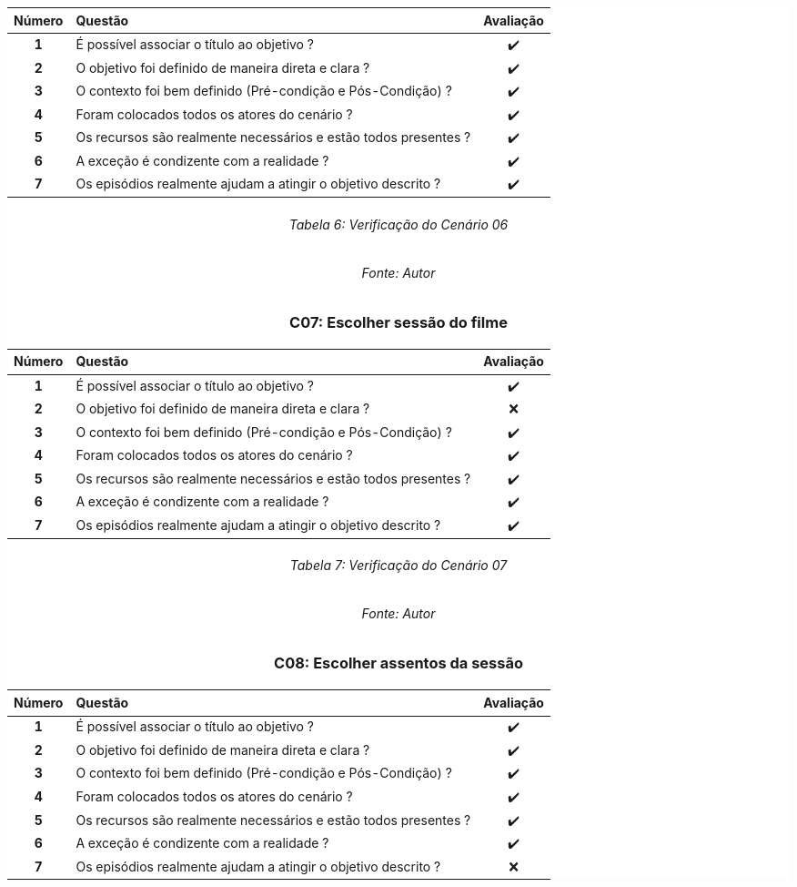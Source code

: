 |  Número  | Questão                                                         | Avaliação |
| :------: | :-------------------------------------------------------------- | :-------: |
| <b>1</b> | É possível associar o título ao objetivo ?                      |     ✔️     |
| <b>2</b> | O objetivo foi definido de maneira direta e clara ?             |     ✔️     |
| <b>3</b> | O contexto foi bem definido (Pré-condição e Pós-Condição) ?     |     ✔️     |
| <b>4</b> | Foram colocados todos os atores do cenário ?                    |     ✔️     |
| <b>5</b> | Os recursos são realmente necessários e estão todos presentes ? |     ✔️     |
| <b>6</b> | A exceção é condizente com a realidade ?                        |     ✔️     |
| <b>7</b> | Os episódios realmente ajudam a atingir o objetivo descrito ?   |     ✔️     |

</center>

<h6 align = "center">Tabela 6: Verificação do Cenário 06</h6>
<h6 align = "center">Fonte: Autor</h6>

<center>

### C07: Escolher sessão do filme

|  Número  | Questão                                                         | Avaliação |
| :------: | :-------------------------------------------------------------- | :-------: |
| <b>1</b> | É possível associar o título ao objetivo ?                      |     ✔️     |
| <b>2</b> | O objetivo foi definido de maneira direta e clara ?             |     ❌     |
| <b>3</b> | O contexto foi bem definido (Pré-condição e Pós-Condição) ?     |     ✔️     |
| <b>4</b> | Foram colocados todos os atores do cenário ?                    |     ✔️     |
| <b>5</b> | Os recursos são realmente necessários e estão todos presentes ? |     ✔️     |
| <b>6</b> | A exceção é condizente com a realidade ?                        |     ✔️     |
| <b>7</b> | Os episódios realmente ajudam a atingir o objetivo descrito ?   |     ✔️     |

</center>

<h6 align = "center">Tabela 7: Verificação do Cenário 07</h6>
<h6 align = "center">Fonte: Autor</h6>

<center>

### C08: Escolher assentos da sessão

|  Número  | Questão                                                         | Avaliação |
| :------: | :-------------------------------------------------------------- | :-------: |
| <b>1</b> | É possível associar o título ao objetivo ?                      |     ✔️     |
| <b>2</b> | O objetivo foi definido de maneira direta e clara ?             |     ✔️     |
| <b>3</b> | O contexto foi bem definido (Pré-condição e Pós-Condição) ?     |     ✔️     |
| <b>4</b> | Foram colocados todos os atores do cenário ?                    |     ✔️     |
| <b>5</b> | Os recursos são realmente necessários e estão todos presentes ? |     ✔️     |
| <b>6</b> | A exceção é condizente com a realidade ?                        |     ✔️     |
| <b>7</b> | Os episódios realmente ajudam a atingir o objetivo descrito ?   |     ❌     |
